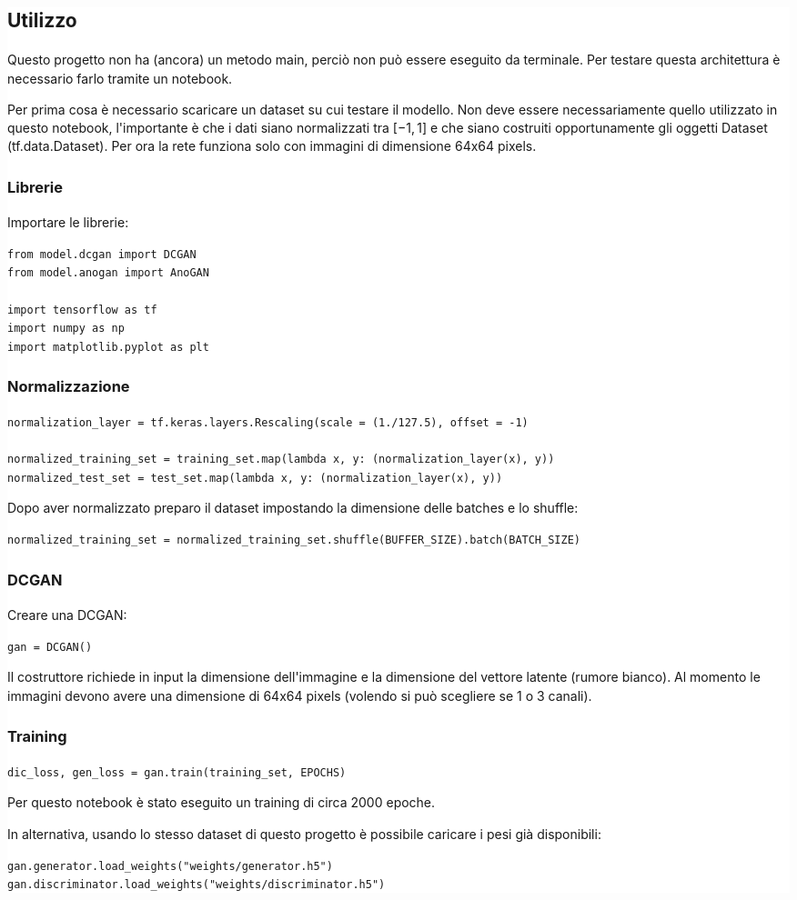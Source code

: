 ## Utilizzo
Questo progetto non ha (ancora) un metodo main, perciò non può essere eseguito da terminale. Per testare questa architettura è necessario farlo tramite un notebook.

Per prima cosa è necessario scaricare un dataset su cui testare il modello. Non deve essere necessariamente quello utilizzato in questo notebook, l'importante è che i dati siano normalizzati tra $[-1, 1]$ e che siano costruiti opportunamente gli oggetti Dataset (tf.data.Dataset). Per ora la rete funziona solo con immagini di dimensione 64x64 pixels.

### Librerie
Importare le librerie:
```
from model.dcgan import DCGAN
from model.anogan import AnoGAN

import tensorflow as tf
import numpy as np
import matplotlib.pyplot as plt
```

### Normalizzazione
```
normalization_layer = tf.keras.layers.Rescaling(scale = (1./127.5), offset = -1)

normalized_training_set = training_set.map(lambda x, y: (normalization_layer(x), y))
normalized_test_set = test_set.map(lambda x, y: (normalization_layer(x), y))
```

Dopo aver normalizzato preparo il dataset impostando la dimensione delle batches e lo shuffle:
```
normalized_training_set = normalized_training_set.shuffle(BUFFER_SIZE).batch(BATCH_SIZE)
```

### DCGAN
Creare una DCGAN:
```
gan = DCGAN()
```

Il costruttore richiede in input la dimensione dell'immagine e la dimensione del vettore latente (rumore bianco). Al momento le immagini devono avere una dimensione di 64x64 pixels (volendo si può scegliere se 1 o 3 canali).

### Training
```
dic_loss, gen_loss = gan.train(training_set, EPOCHS)
```

Per questo notebook è stato eseguito un training di circa 2000 epoche.

In alternativa, usando lo stesso dataset di questo progetto è possibile caricare i pesi già disponibili:
```
gan.generator.load_weights("weights/generator.h5")
gan.discriminator.load_weights("weights/discriminator.h5")
```
